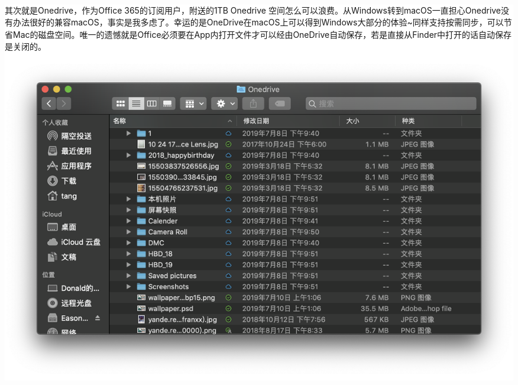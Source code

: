 其次就是Onedrive，作为Office 365的订阅用户，附送的1TB Onedrive 空间怎么可以浪费。从Windows转到macOS一直担心Onedrive没有办法很好的兼容macOS，事实是我多虑了。幸运的是OneDrive在macOS上可以得到Windows大部分的体验~同样支持按需同步，可以节省Mac的磁盘空间。唯一的遗憾就是Office必须要在App内打开文件才可以经由OneDrive自动保存，若是直接从Finder中打开的话自动保存是关闭的。

![image-20190713012110245](assets/image-20190713012110245.png)
